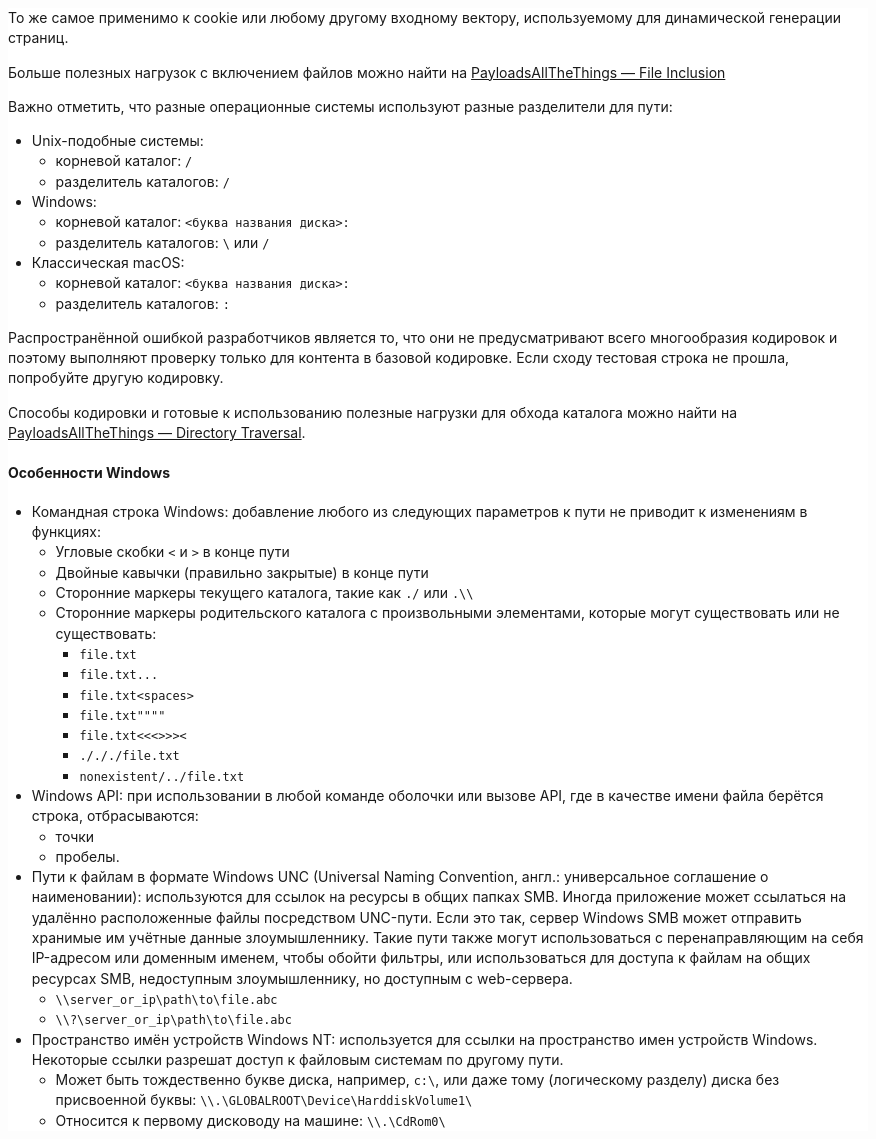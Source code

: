 То же самое применимо к cookie или любому другому входному вектору, используемому для динамической генерации страниц.

Больше полезных нагрузок с включением файлов можно найти на [PayloadsAllTheThings — File Inclusion](https://github.com/swisskyrepo/PayloadsAllTheThings/tree/master/File%20Inclusion)

Важно отметить, что разные операционные системы используют разные разделители для пути:

- Unix-подобные системы:
    - корневой каталог: `/`
    - разделитель каталогов: `/`
- Windows:
    - корневой каталог: `<буква названия диска>:`
    - разделитель каталогов: `\` или `/`
- Классическая macOS:
    - корневой каталог: `<буква названия диска>:`
    - разделитель каталогов: `:`

Распространённой ошибкой разработчиков является то, что они не предусматривают всего многообразия кодировок и поэтому выполняют проверку только для контента в базовой кодировке. Если сходу тестовая строка не прошла, попробуйте другую кодировку.

Способы кодировки и готовые к использованию полезные нагрузки для обхода каталога можно найти на [PayloadsAllTheThings — Directory Traversal](https://github.com/swisskyrepo/PayloadsAllTheThings/tree/master/Directory%20Traversal).

#### Особенности Windows

- Командная строка Windows: добавление любого из следующих параметров к пути не приводит к изменениям в функциях:
    - Угловые скобки `<` и `>` в конце пути
    - Двойные кавычки (правильно закрытые) в конце пути
    - Сторонние маркеры текущего каталога, такие как `./` или `.\\`
    - Сторонние маркеры родительского каталога с произвольными элементами, которые могут существовать или не существовать:
        - `file.txt`
        - `file.txt...`
        - `file.txt<spaces>`
        - `file.txt""""`
        - `file.txt<<<>>><`
        - `./././file.txt`
        - `nonexistent/../file.txt`
- Windows API: при использовании в любой команде оболочки или вызове API, где в качестве имени файла берётся строка, отбрасываются:
    - точки
    - пробелы.
- Пути к файлам в формате Windows UNC (Universal Naming Convention, англ.: универсальное соглашение о наименовании): используются для ссылок на ресурсы в общих папках SMB. Иногда приложение может ссылаться на удалённо расположенные файлы посредством UNC-пути. Если это так, сервер Windows SMB может отправить хранимые им учётные данные злоумышленнику. Такие пути также могут использоваться с перенаправляющим на себя IP-адресом или доменным именем, чтобы обойти фильтры, или использоваться для доступа к файлам на общих ресурсах SMB, недоступным злоумышленнику, но доступным с web-сервера.
    - `\\server_or_ip\path\to\file.abc`
    - `\\?\server_or_ip\path\to\file.abc`
- Пространство имён устройств Windows NT: используется для ссылки на пространство имен устройств Windows. Некоторые ссылки разрешат доступ к файловым системам по другому пути.
    - Может быть тождественно букве диска, например, `c:\`, или даже тому (логическому разделу) диска без присвоенной буквы: `\\.\GLOBALROOT\Device\HarddiskVolume1\`
    - Относится к первому дисководу на машине: `\\.\CdRom0\`
